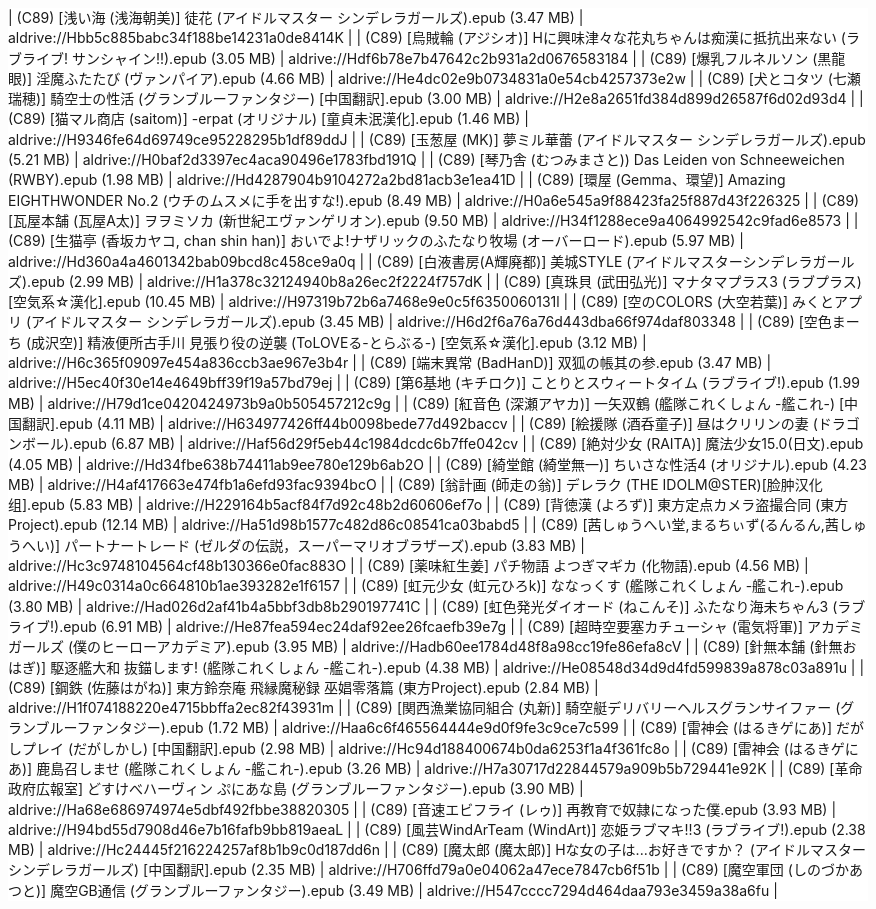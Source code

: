 | (C89) [浅い海 (浅海朝美)] 徒花 (アイドルマスター シンデレラガールズ).epub (3.47 MB) | aldrive://Hbb5c885babc34f188be14231a0de8414K |
| (C89) [烏賊輪 (アジシオ)] Hに興味津々な花丸ちゃんは痴漢に抵抗出来ない (ラブライブ! サンシャイン!!).epub (3.05 MB) | aldrive://Hdf6b78e7b47642c2b931a2d0676583184 |
| (C89) [爆乳フルネルソン (黒龍眼)] 淫魔ふたたび (ヴァンパイア).epub (4.66 MB) | aldrive://He4dc02e9b0734831a0e54cb4257373e2w |
| (C89) [犬とコタツ (七瀬瑞穂)] 騎空士の性活 (グランブルーファンタジー) [中国翻訳].epub (3.00 MB) | aldrive://H2e8a2651fd384d899d26587f6d02d93d4 |
| (C89) [猫マル商店 (saitom)] -erpat (オリジナル) [童貞未泯漢化].epub (1.46 MB) | aldrive://H9346fe64d69749ce95228295b1df89ddJ |
| (C89) [玉葱屋 (MK)] 夢ミル華蕾 (アイドルマスター シンデレラガールズ).epub (5.21 MB) | aldrive://H0baf2d3397ec4aca90496e1783fbd191Q |
| (C89) [琴乃舎 (むつみまさと)) Das Leiden von Schneeweichen (RWBY).epub (1.98 MB) | aldrive://Hd4287904b9104272a2bd81acb3e1ea41D |
| (C89) [環屋 (Gemma、環望)] Amazing EIGHTHWONDER No.2 (ウチのムスメに手を出すな!).epub (8.49 MB) | aldrive://H0a6e545a9f88423fa25f887d43f226325 |
| (C89) [瓦屋本舗 (瓦屋A太)] ヲヲミソカ (新世紀エヴァンゲリオン).epub (9.50 MB) | aldrive://H34f1288ece9a4064992542c9fad6e8573 |
| (C89) [生猫亭 (香坂カヤコ, chan shin han)] おいでよ!ナザリックのふたなり牧場 (オーバーロード).epub (5.97 MB) | aldrive://Hd360a4a4601342bab09bcd8c458ce9a0q |
| (C89) [白液書房(A輝廃都)] 美城STYLE (アイドルマスターシンデレラガールズ).epub (2.99 MB) | aldrive://H1a378c32124940b8a26ec2f2224f757dK |
| (C89) [真珠貝 (武田弘光)] マナタマプラス3 (ラブプラス) [空気系☆漢化].epub (10.45 MB) | aldrive://H97319b72b6a7468e9e0c5f6350060131l |
| (C89) [空のCOLORS (大空若葉)] みくとアプリ (アイドルマスター シンデレラガールズ).epub (3.45 MB) | aldrive://H6d2f6a76a76d443dba66f974daf803348 |
| (C89) [空色まーち (成沢空)] 精液便所古手川 見張り役の逆襲 (ToLOVEる-とらぶる-) [空気系☆漢化].epub (3.12 MB) | aldrive://H6c365f09097e454a836ccb3ae967e3b4r |
| (C89) [端末異常 (BadHanD)] 双狐の帳其の参.epub (3.47 MB) | aldrive://H5ec40f30e14e4649bff39f19a57bd79ej |
| (C89) [第6基地 (キチロク)] ことりとスウィートタイム (ラブライブ!).epub (1.99 MB) | aldrive://H79d1ce0420424973b9a0b505457212c9g |
| (C89) [紅音色 (深瀬アヤカ)] 一矢双鶴 (艦隊これくしょん -艦これ-) [中国翻訳].epub (4.11 MB) | aldrive://H634977426ff44b0098bede77d492baccv |
| (C89) [絵援隊 (酒呑童子)] 昼はクリリンの妻 (ドラゴンボール).epub (6.87 MB) | aldrive://Haf56d29f5eb44c1984dcdc6b7ffe042cv |
| (C89) [絶対少女 (RAITA)] 魔法少女15.0(日文).epub (4.05 MB) | aldrive://Hd34fbe638b74411ab9ee780e129b6ab2O |
| (C89) [綺堂館 (綺堂無一)] ちいさな性活4 (オリジナル).epub (4.23 MB) | aldrive://H4af417663e474fb1a6efd93fac9394bcO |
| (C89) [翁計画 (師走の翁)] デレラク (THE IDOLM@STER)[脸肿汉化组].epub (5.83 MB) | aldrive://H229164b5acf84f7d92c48b2d60606ef7o |
| (C89) [背徳漢 (よろず)] 東方定点カメラ盗撮合同 (東方Project).epub (12.14 MB) | aldrive://Ha51d98b1577c482d86c08541ca03babd5 |
| (C89) [茜しゅうへい堂,まるちぃず(るんるん,茜しゅうへい)] パートナートレード (ゼルダの伝説，スーパーマリオブラザーズ).epub (3.83 MB) | aldrive://Hc3c9748104564cf48b130366e0fac883O |
| (C89) [薬味紅生姜] パチ物語 よつぎマギカ (化物語).epub (4.56 MB) | aldrive://H49c0314a0c664810b1ae393282e1f6157 |
| (C89) [虹元少女 (虹元ひろk)] ななっくす (艦隊これくしょん -艦これ-).epub (3.80 MB) | aldrive://Had026d2af41b4a5bbf3db8b290197741C |
| (C89) [虹色発光ダイオード (ねこんそ)] ふたなり海未ちゃん3 (ラブライブ!).epub (6.91 MB) | aldrive://He87fea594ec24daf92ee26fcaefb39e7g |
| (C89) [超時空要塞カチューシャ (電気将軍)] アカデミガールズ (僕のヒーローアカデミア).epub (3.95 MB) | aldrive://Hadb60ee1784d48f8a98cc19fe86efa8cV |
| (C89) [針無本舗 (針無おはぎ)] 駆逐艦大和 抜錨します! (艦隊これくしょん -艦これ-).epub (4.38 MB) | aldrive://He08548d34d9d4fd599839a878c03a891u |
| (C89) [鋼鉄 (佐藤はがね)] 東方鈴奈庵 飛縁魔秘録 巫娼零落篇 (東方Project).epub (2.84 MB) | aldrive://H1f074188220e4715bbffa2ec82f43931m |
| (C89) [関西漁業協同組合 (丸新)] 騎空艇デリバリーヘルスグランサイファー (グランブルーファンタジー).epub (1.72 MB) | aldrive://Haa6c6f465564444e9d0f9fe3c9ce7c599 |
| (C89) [雷神会 (はるきゲにあ)] だがしプレイ (だがしかし) [中国翻訳].epub (2.98 MB) | aldrive://Hc94d188400674b0da6253f1a4f361fc8o |
| (C89) [雷神会 (はるきゲにあ)] 鹿島召しませ (艦隊これくしょん -艦これ-).epub (3.26 MB) | aldrive://H7a30717d22844579a909b5b729441e92K |
| (C89) [革命政府広報室] どすけべハーヴィン ぷにあな島 (グランブルーファンタジー).epub (3.90 MB) | aldrive://Ha68e686974974e5dbf492fbbe38820305 |
| (C89) [音速エビフライ (レゥ)] 再教育で奴隷になった僕.epub (3.93 MB) | aldrive://H94bd55d7908d46e7b16fafb9bb819aeaL |
| (C89) [風芸WindArTeam (WindArt)] 恋姫ラブマキ!!3 (ラブライブ!).epub (2.38 MB) | aldrive://Hc24445f216224257af8b1b9c0d187dd6n |
| (C89) [魔太郎 (魔太郎)] Hな女の子は...お好きですか？ (アイドルマスター シンデレラガールズ) [中国翻訳].epub (2.35 MB) | aldrive://H706ffd79a0e04062a47ece7847cb6f51b |
| (C89) [魔空軍団 (しのづかあつと)] 魔空GB通信 (グランブルーファンタジー).epub (3.49 MB) | aldrive://H547cccc7294d464daa793e3459a38a6fu |